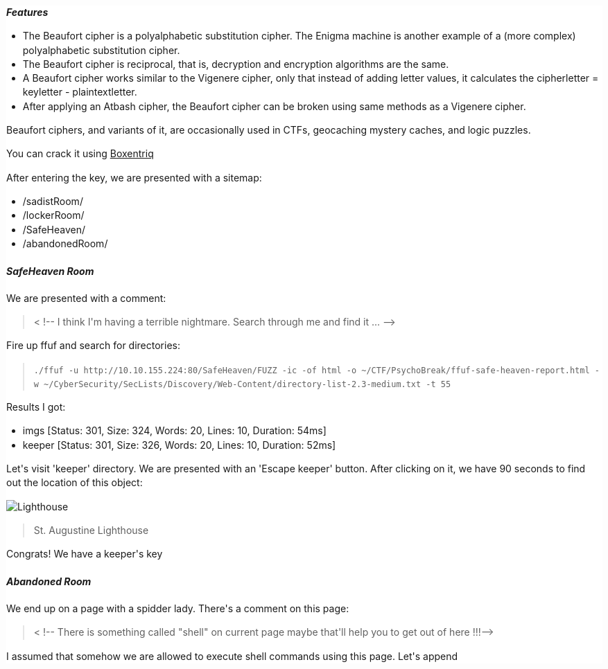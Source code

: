 ***Features***

- The Beaufort cipher is a polyalphabetic substitution cipher. The Enigma machine is 
another example of a (more complex) polyalphabetic substitution cipher.
- The Beaufort cipher is reciprocal, that is, decryption and encryption algorithms are 
the same.
- A Beaufort cipher works similar to the Vigenere cipher, only that instead of adding 
letter values, it calculates the cipherletter = keyletter - plaintextletter.
- After applying an Atbash cipher, the Beaufort cipher can be broken using same methods 
as a Vigenere cipher.

Beaufort ciphers, and variants of it, are occasionally used in CTFs, geocaching mystery 
caches, and logic puzzles. 

You can crack it using [Boxentriq](https://www.boxentriq.com/code-breaking/beaufort-cipher)

After entering the key, we are presented with a sitemap:

- /sadistRoom/
- /lockerRoom/
- /SafeHeaven/
- /abandonedRoom/

#### *SafeHeaven Room*

We are presented with a comment:

> < !-- I think I'm having a terrible nightmare. Search through me and find it ... --\>

Fire up ffuf and search for directories:

> `./ffuf -u http://10.10.155.224:80/SafeHeaven/FUZZ -ic -of html -o ~/CTF/PsychoBreak/ffuf-safe-heaven-report.html -w ~/CyberSecurity/SecLists/Discovery/Web-Content/directory-list-2.3-medium.txt -t 55`

Results I got:

- imgs   [Status: 301, Size: 324, Words: 20, Lines: 10, Duration: 54ms]
- keeper [Status: 301, Size: 326, Words: 20, Lines: 10, Duration: 52ms]

Let's visit 'keeper' directory. We are presented with an 'Escape keeper' button.
After clicking on it, we have 90 seconds to find out the location of this object:

![Lighthouse](https://i.postimg.cc/bw9mxgnM/image.jpg)

> St. Augustine Lighthouse

Congrats! We have a keeper's key

#### *Abandoned Room*

We end up on a page with a spidder lady. There's a comment on this page:

> < !-- There is something called "shell" on current page maybe that'll help you to get out of here !!!-->

I assumed that somehow we are allowed to execute shell commands using this page.
Let's append
